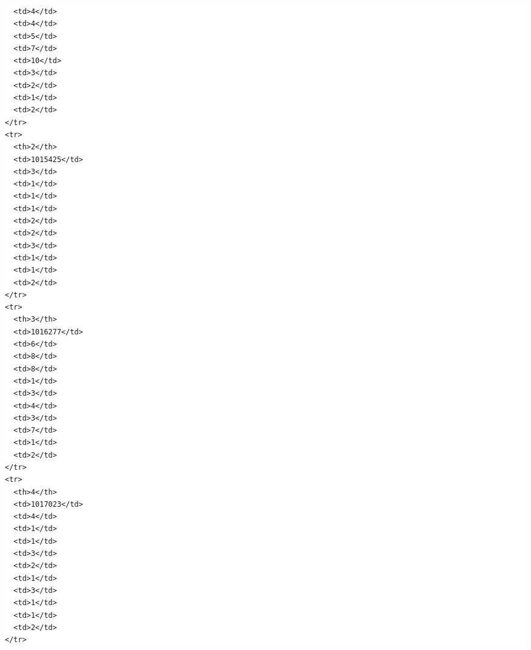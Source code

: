       <td>4</td>
      <td>4</td>
      <td>5</td>
      <td>7</td>
      <td>10</td>
      <td>3</td>
      <td>2</td>
      <td>1</td>
      <td>2</td>
    </tr>
    <tr>
      <th>2</th>
      <td>1015425</td>
      <td>3</td>
      <td>1</td>
      <td>1</td>
      <td>1</td>
      <td>2</td>
      <td>2</td>
      <td>3</td>
      <td>1</td>
      <td>1</td>
      <td>2</td>
    </tr>
    <tr>
      <th>3</th>
      <td>1016277</td>
      <td>6</td>
      <td>8</td>
      <td>8</td>
      <td>1</td>
      <td>3</td>
      <td>4</td>
      <td>3</td>
      <td>7</td>
      <td>1</td>
      <td>2</td>
    </tr>
    <tr>
      <th>4</th>
      <td>1017023</td>
      <td>4</td>
      <td>1</td>
      <td>1</td>
      <td>3</td>
      <td>2</td>
      <td>1</td>
      <td>3</td>
      <td>1</td>
      <td>1</td>
      <td>2</td>
    </tr>
  </tbody>
</table>
</div>
